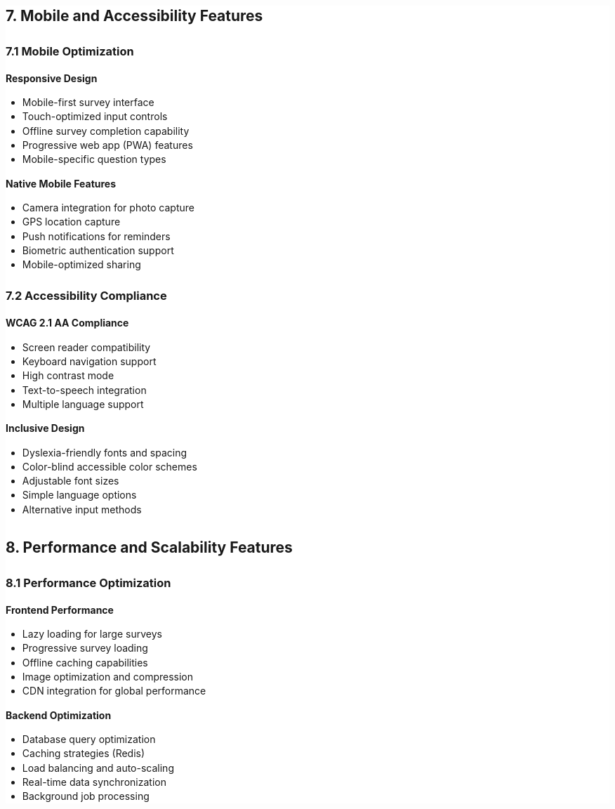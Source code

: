 ## 7. Mobile and Accessibility Features

### 7.1 Mobile Optimization

**Responsive Design**
- Mobile-first survey interface
- Touch-optimized input controls
- Offline survey completion capability
- Progressive web app (PWA) features
- Mobile-specific question types

**Native Mobile Features**
- Camera integration for photo capture
- GPS location capture
- Push notifications for reminders
- Biometric authentication support
- Mobile-optimized sharing

### 7.2 Accessibility Compliance

**WCAG 2.1 AA Compliance**
- Screen reader compatibility
- Keyboard navigation support
- High contrast mode
- Text-to-speech integration
- Multiple language support

**Inclusive Design**
- Dyslexia-friendly fonts and spacing
- Color-blind accessible color schemes
- Adjustable font sizes
- Simple language options
- Alternative input methods

## 8. Performance and Scalability Features

### 8.1 Performance Optimization

**Frontend Performance**
- Lazy loading for large surveys
- Progressive survey loading
- Offline caching capabilities
- Image optimization and compression
- CDN integration for global performance

**Backend Optimization**
- Database query optimization
- Caching strategies (Redis)
- Load balancing and auto-scaling
- Real-time data synchronization
- Background job processing
